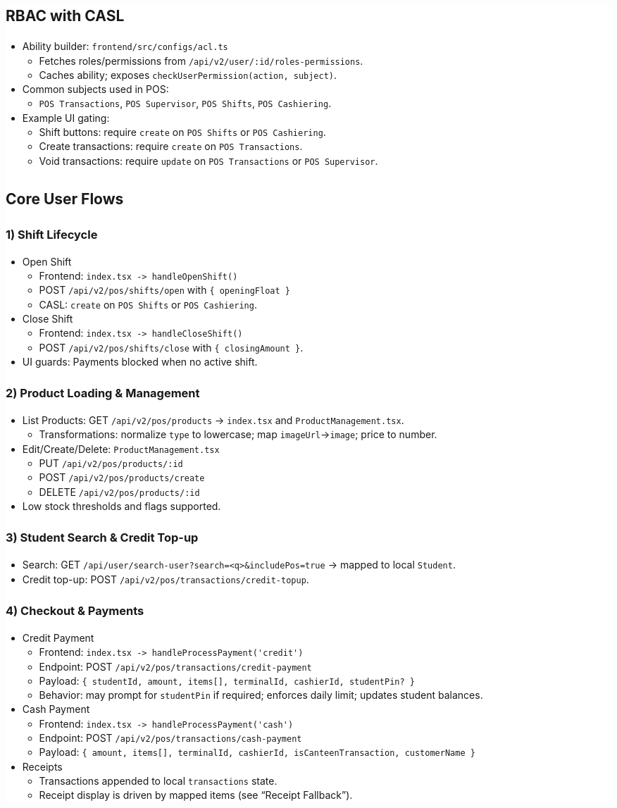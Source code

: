 
## RBAC with CASL
- Ability builder: `frontend/src/configs/acl.ts`
  - Fetches roles/permissions from `/api/v2/user/:id/roles-permissions`.
  - Caches ability; exposes `checkUserPermission(action, subject)`.
- Common subjects used in POS:
  - `POS Transactions`, `POS Supervisor`, `POS Shifts`, `POS Cashiering`.
- Example UI gating:
  - Shift buttons: require `create` on `POS Shifts` or `POS Cashiering`.
  - Create transactions: require `create` on `POS Transactions`.
  - Void transactions: require `update` on `POS Transactions` or `POS Supervisor`.


## Core User Flows

### 1) Shift Lifecycle
- Open Shift
  - Frontend: `index.tsx -> handleOpenShift()`
  - POST `/api/v2/pos/shifts/open` with `{ openingFloat }`
  - CASL: `create` on `POS Shifts` or `POS Cashiering`.
- Close Shift
  - Frontend: `index.tsx -> handleCloseShift()`
  - POST `/api/v2/pos/shifts/close` with `{ closingAmount }`.
- UI guards: Payments blocked when no active shift.

### 2) Product Loading & Management
- List Products: GET `/api/v2/pos/products` → `index.tsx` and `ProductManagement.tsx`.
  - Transformations: normalize `type` to lowercase; map `imageUrl`→`image`; price to number.
- Edit/Create/Delete: `ProductManagement.tsx`
  - PUT `/api/v2/pos/products/:id`
  - POST `/api/v2/pos/products/create`
  - DELETE `/api/v2/pos/products/:id`
- Low stock thresholds and flags supported.

### 3) Student Search & Credit Top-up
- Search: GET `/api/user/search-user?search=<q>&includePos=true` → mapped to local `Student`.
- Credit top-up: POST `/api/v2/pos/transactions/credit-topup`.

### 4) Checkout & Payments
- Credit Payment
  - Frontend: `index.tsx -> handleProcessPayment('credit')`
  - Endpoint: POST `/api/v2/pos/transactions/credit-payment`
  - Payload: `{ studentId, amount, items[], terminalId, cashierId, studentPin? }`
  - Behavior: may prompt for `studentPin` if required; enforces daily limit; updates student balances.
- Cash Payment
  - Frontend: `index.tsx -> handleProcessPayment('cash')`
  - Endpoint: POST `/api/v2/pos/transactions/cash-payment`
  - Payload: `{ amount, items[], terminalId, cashierId, isCanteenTransaction, customerName }`
- Receipts
  - Transactions appended to local `transactions` state.
  - Receipt display is driven by mapped items (see “Receipt Fallback”).
